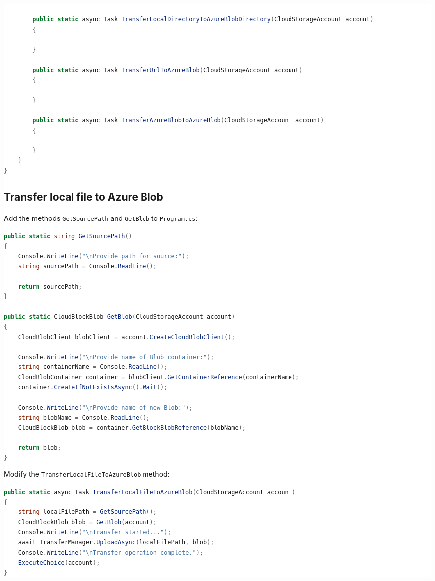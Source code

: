 ```csharp

        public static async Task TransferLocalDirectoryToAzureBlobDirectory(CloudStorageAccount account)
        { 
            
        }

        public static async Task TransferUrlToAzureBlob(CloudStorageAccount account)
        {

        }

        public static async Task TransferAzureBlobToAzureBlob(CloudStorageAccount account)
        {

        }
    }
}
```

## Transfer local file to Azure Blob
Add the methods `GetSourcePath` and `GetBlob` to `Program.cs`:

```csharp
public static string GetSourcePath()
{
    Console.WriteLine("\nProvide path for source:");
    string sourcePath = Console.ReadLine();

    return sourcePath;
}

public static CloudBlockBlob GetBlob(CloudStorageAccount account)
{
    CloudBlobClient blobClient = account.CreateCloudBlobClient();

    Console.WriteLine("\nProvide name of Blob container:");
    string containerName = Console.ReadLine();
    CloudBlobContainer container = blobClient.GetContainerReference(containerName);
    container.CreateIfNotExistsAsync().Wait();

    Console.WriteLine("\nProvide name of new Blob:");
    string blobName = Console.ReadLine();
    CloudBlockBlob blob = container.GetBlockBlobReference(blobName);

    return blob;
}
```

Modify the `TransferLocalFileToAzureBlob` method:

```csharp
public static async Task TransferLocalFileToAzureBlob(CloudStorageAccount account)
{ 
    string localFilePath = GetSourcePath();
    CloudBlockBlob blob = GetBlob(account);
    Console.WriteLine("\nTransfer started...");
    await TransferManager.UploadAsync(localFilePath, blob);
    Console.WriteLine("\nTransfer operation complete.");
    ExecuteChoice(account);
}
```
